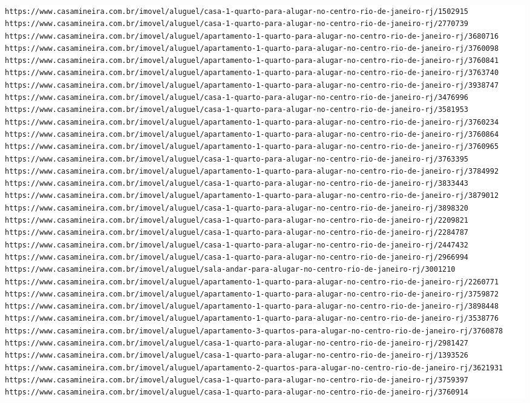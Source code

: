     https://www.casamineira.com.br/imovel/aluguel/casa-1-quarto-para-alugar-no-centro-rio-de-janeiro-rj/1502915
    https://www.casamineira.com.br/imovel/aluguel/casa-1-quarto-para-alugar-no-centro-rio-de-janeiro-rj/2770739
    https://www.casamineira.com.br/imovel/aluguel/apartamento-1-quarto-para-alugar-no-centro-rio-de-janeiro-rj/3680716
    https://www.casamineira.com.br/imovel/aluguel/apartamento-1-quarto-para-alugar-no-centro-rio-de-janeiro-rj/3760098
    https://www.casamineira.com.br/imovel/aluguel/apartamento-1-quarto-para-alugar-no-centro-rio-de-janeiro-rj/3760841
    https://www.casamineira.com.br/imovel/aluguel/apartamento-1-quarto-para-alugar-no-centro-rio-de-janeiro-rj/3763740
    https://www.casamineira.com.br/imovel/aluguel/apartamento-1-quarto-para-alugar-no-centro-rio-de-janeiro-rj/3938747
    https://www.casamineira.com.br/imovel/aluguel/casa-1-quarto-para-alugar-no-centro-rio-de-janeiro-rj/3476996
    https://www.casamineira.com.br/imovel/aluguel/casa-1-quarto-para-alugar-no-centro-rio-de-janeiro-rj/3581953
    https://www.casamineira.com.br/imovel/aluguel/apartamento-1-quarto-para-alugar-no-centro-rio-de-janeiro-rj/3760234
    https://www.casamineira.com.br/imovel/aluguel/apartamento-1-quarto-para-alugar-no-centro-rio-de-janeiro-rj/3760864
    https://www.casamineira.com.br/imovel/aluguel/apartamento-1-quarto-para-alugar-no-centro-rio-de-janeiro-rj/3760965
    https://www.casamineira.com.br/imovel/aluguel/casa-1-quarto-para-alugar-no-centro-rio-de-janeiro-rj/3763395
    https://www.casamineira.com.br/imovel/aluguel/apartamento-1-quarto-para-alugar-no-centro-rio-de-janeiro-rj/3784992
    https://www.casamineira.com.br/imovel/aluguel/casa-1-quarto-para-alugar-no-centro-rio-de-janeiro-rj/3833443
    https://www.casamineira.com.br/imovel/aluguel/apartamento-1-quarto-para-alugar-no-centro-rio-de-janeiro-rj/3879012
    https://www.casamineira.com.br/imovel/aluguel/casa-1-quarto-para-alugar-no-centro-rio-de-janeiro-rj/3898320
    https://www.casamineira.com.br/imovel/aluguel/casa-1-quarto-para-alugar-no-centro-rio-de-janeiro-rj/2209821
    https://www.casamineira.com.br/imovel/aluguel/casa-1-quarto-para-alugar-no-centro-rio-de-janeiro-rj/2284787
    https://www.casamineira.com.br/imovel/aluguel/casa-1-quarto-para-alugar-no-centro-rio-de-janeiro-rj/2447432
    https://www.casamineira.com.br/imovel/aluguel/casa-1-quarto-para-alugar-no-centro-rio-de-janeiro-rj/2966994
    https://www.casamineira.com.br/imovel/aluguel/sala-andar-para-alugar-no-centro-rio-de-janeiro-rj/3001210
    https://www.casamineira.com.br/imovel/aluguel/apartamento-1-quarto-para-alugar-no-centro-rio-de-janeiro-rj/2260771
    https://www.casamineira.com.br/imovel/aluguel/apartamento-1-quarto-para-alugar-no-centro-rio-de-janeiro-rj/3759872
    https://www.casamineira.com.br/imovel/aluguel/apartamento-1-quarto-para-alugar-no-centro-rio-de-janeiro-rj/3898448
    https://www.casamineira.com.br/imovel/aluguel/apartamento-1-quarto-para-alugar-no-centro-rio-de-janeiro-rj/3538776
    https://www.casamineira.com.br/imovel/aluguel/apartamento-3-quartos-para-alugar-no-centro-rio-de-janeiro-rj/3760878
    https://www.casamineira.com.br/imovel/aluguel/casa-1-quarto-para-alugar-no-centro-rio-de-janeiro-rj/2981427
    https://www.casamineira.com.br/imovel/aluguel/casa-1-quarto-para-alugar-no-centro-rio-de-janeiro-rj/1393526
    https://www.casamineira.com.br/imovel/aluguel/apartamento-2-quartos-para-alugar-no-centro-rio-de-janeiro-rj/3621931
    https://www.casamineira.com.br/imovel/aluguel/casa-1-quarto-para-alugar-no-centro-rio-de-janeiro-rj/3759397
    https://www.casamineira.com.br/imovel/aluguel/casa-1-quarto-para-alugar-no-centro-rio-de-janeiro-rj/3760914